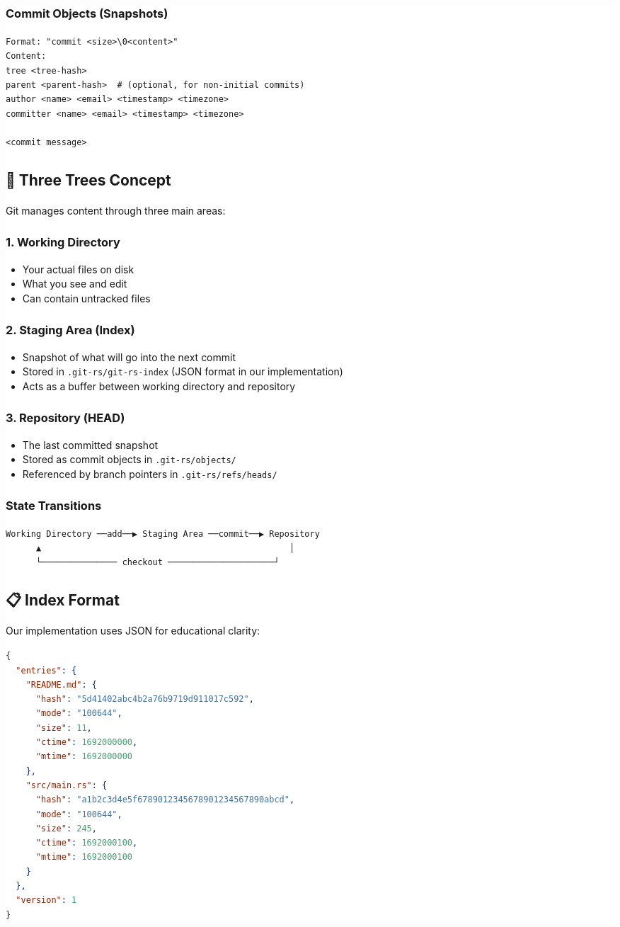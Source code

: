 ### Commit Objects (Snapshots)
```
Format: "commit <size>\0<content>"
Content:
tree <tree-hash>
parent <parent-hash>  # (optional, for non-initial commits)
author <name> <email> <timestamp> <timezone>
committer <name> <email> <timestamp> <timezone>

<commit message>
```

## 🔄 Three Trees Concept

Git manages content through three main areas:

### 1. Working Directory
- Your actual files on disk
- What you see and edit
- Can contain untracked files

### 2. Staging Area (Index)
- Snapshot of what will go into the next commit
- Stored in `.git-rs/git-rs-index` (JSON format in our implementation)
- Acts as a buffer between working directory and repository

### 3. Repository (HEAD)
- The last committed snapshot
- Stored as commit objects in `.git-rs/objects/`
- Referenced by branch pointers in `.git-rs/refs/heads/`

### State Transitions
```
Working Directory ──add──▶ Staging Area ──commit──▶ Repository
      ▲                                                 │
      └─────────────── checkout ─────────────────────┘
```

## 📋 Index Format

Our implementation uses JSON for educational clarity:

```json
{
  "entries": {
    "README.md": {
      "hash": "5d41402abc4b2a76b9719d911017c592",
      "mode": "100644",
      "size": 11,
      "ctime": 1692000000,
      "mtime": 1692000000
    },
    "src/main.rs": {
      "hash": "a1b2c3d4e5f6789012345678901234567890abcd",
      "mode": "100644", 
      "size": 245,
      "ctime": 1692000100,
      "mtime": 1692000100
    }
  },
  "version": 1
}
```
